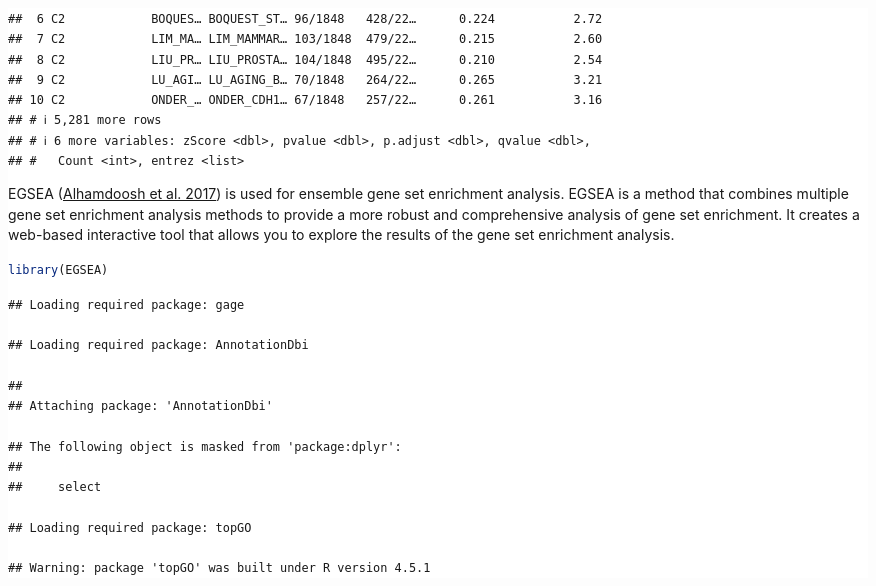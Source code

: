     ##  6 C2            BOQUES… BOQUEST_ST… 96/1848   428/22…      0.224           2.72
    ##  7 C2            LIM_MA… LIM_MAMMAR… 103/1848  479/22…      0.215           2.60
    ##  8 C2            LIU_PR… LIU_PROSTA… 104/1848  495/22…      0.210           2.54
    ##  9 C2            LU_AGI… LU_AGING_B… 70/1848   264/22…      0.265           3.21
    ## 10 C2            ONDER_… ONDER_CDH1… 67/1848   257/22…      0.261           3.16
    ## # ℹ 5,281 more rows
    ## # ℹ 6 more variables: zScore <dbl>, pvalue <dbl>, p.adjust <dbl>, qvalue <dbl>,
    ## #   Count <int>, entrez <list>

EGSEA ([Alhamdoosh et al. 2017](#ref-alhamdoosh2017egsea)) is used for
ensemble gene set enrichment analysis. EGSEA is a method that combines
multiple gene set enrichment analysis methods to provide a more robust
and comprehensive analysis of gene set enrichment. It creates a
web-based interactive tool that allows you to explore the results of the
gene set enrichment analysis.

``` r
library(EGSEA)
```

    ## Loading required package: gage

    ## Loading required package: AnnotationDbi

    ## 
    ## Attaching package: 'AnnotationDbi'

    ## The following object is masked from 'package:dplyr':
    ## 
    ##     select

    ## Loading required package: topGO

    ## Warning: package 'topGO' was built under R version 4.5.1
